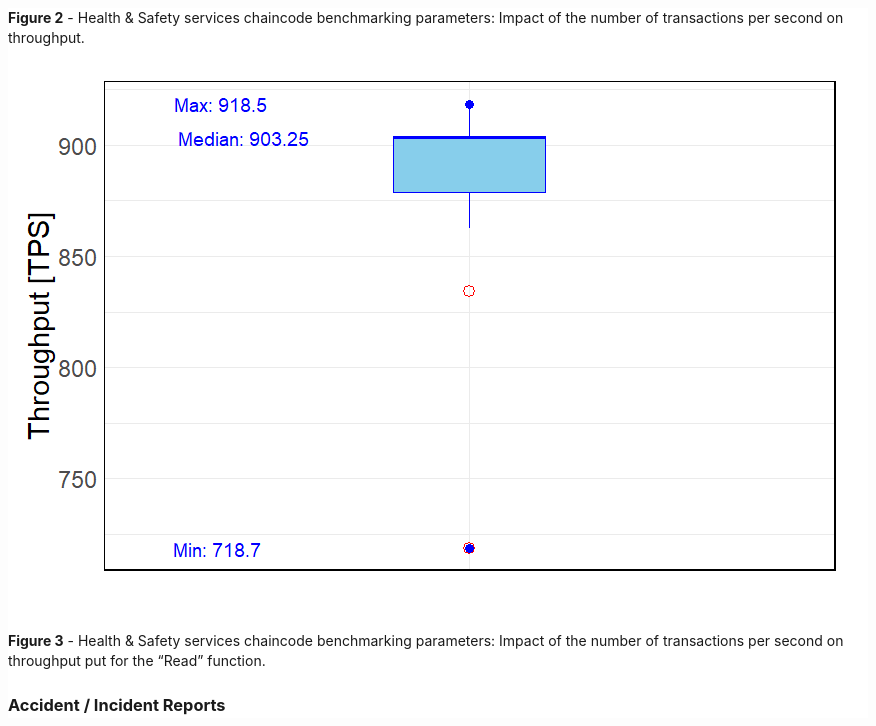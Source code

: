 **Figure 2** - Health & Safety services chaincode benchmarking parameters: Impact of the number of transactions per second on throughput.

![Throughput Read](../../05-plots/sms/05-sms-risk-assess-read-throughput-v2.png)

**Figure 3** - Health & Safety services chaincode benchmarking parameters: Impact of the number of transactions per second on throughput put for the “Read” function.

### Accident / Incident Reports
